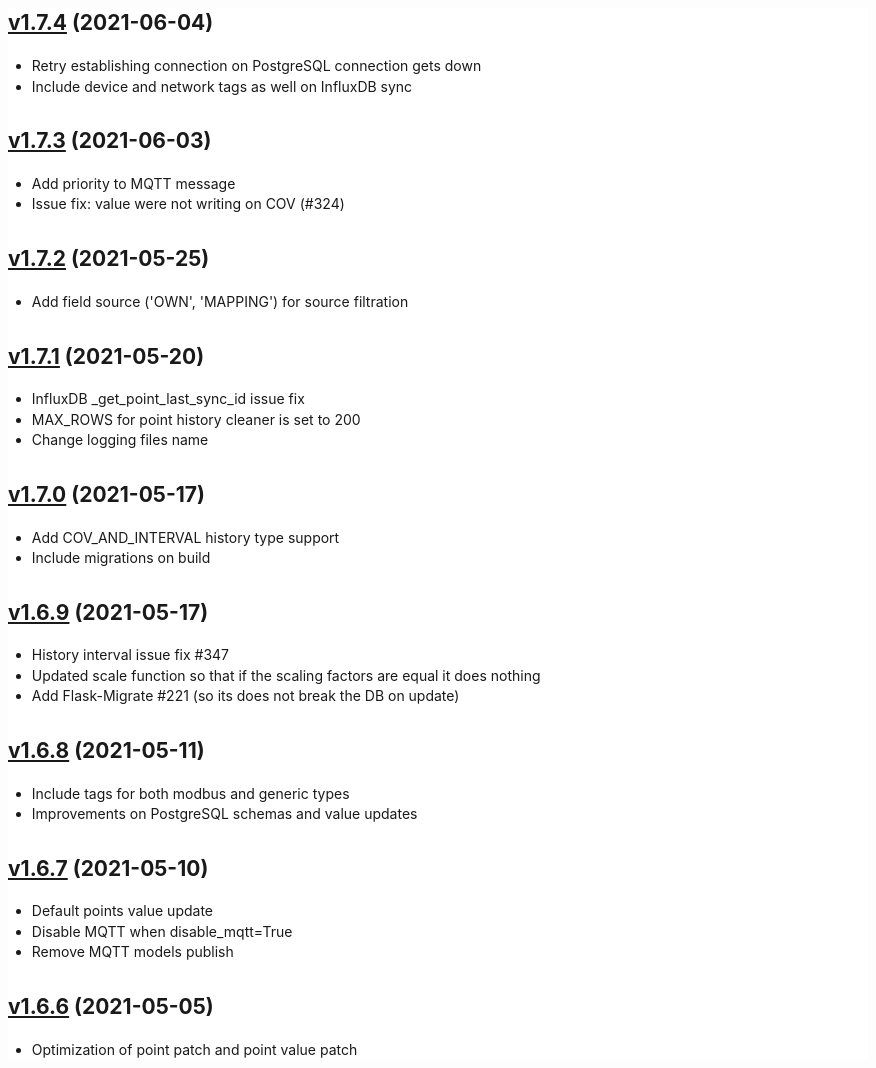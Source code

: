 ## [v1.7.4](https://github.com/NubeIO/rubix-point-server/tree/v1.7.4) (2021-06-04)
- Retry establishing connection on PostgreSQL connection gets down
- Include device and network tags as well on InfluxDB sync

## [v1.7.3](https://github.com/NubeIO/rubix-point-server/tree/v1.7.3) (2021-06-03)
- Add priority to MQTT message
- Issue fix: value were not writing on COV (#324)

## [v1.7.2](https://github.com/NubeIO/rubix-point-server/tree/v1.7.2) (2021-05-25)
- Add field source ('OWN', 'MAPPING') for source filtration

## [v1.7.1](https://github.com/NubeIO/rubix-point-server/tree/v1.7.1) (2021-05-20)
- InfluxDB _get_point_last_sync_id issue fix
- MAX_ROWS for point history cleaner is set to 200
- Change logging files name

## [v1.7.0](https://github.com/NubeIO/rubix-point-server/tree/v1.7.0) (2021-05-17)
- Add COV_AND_INTERVAL history type support
- Include migrations on build

## [v1.6.9](https://github.com/NubeIO/rubix-point-server/tree/v1.6.9) (2021-05-17)
- History interval issue fix #347
- Updated scale function so that if the scaling factors are equal it does nothing
- Add Flask-Migrate #221 (so its does not break the DB on update)

## [v1.6.8](https://github.com/NubeIO/rubix-point-server/tree/v1.6.8) (2021-05-11)
- Include tags for both modbus and generic types
- Improvements on PostgreSQL schemas and value updates

## [v1.6.7](https://github.com/NubeIO/rubix-point-server/tree/v1.6.7) (2021-05-10)
- Default points value update
- Disable MQTT when disable_mqtt=True
- Remove MQTT models publish

## [v1.6.6](https://github.com/NubeIO/rubix-point-server/tree/v1.6.6) (2021-05-05)
- Optimization of point patch and point value patch
